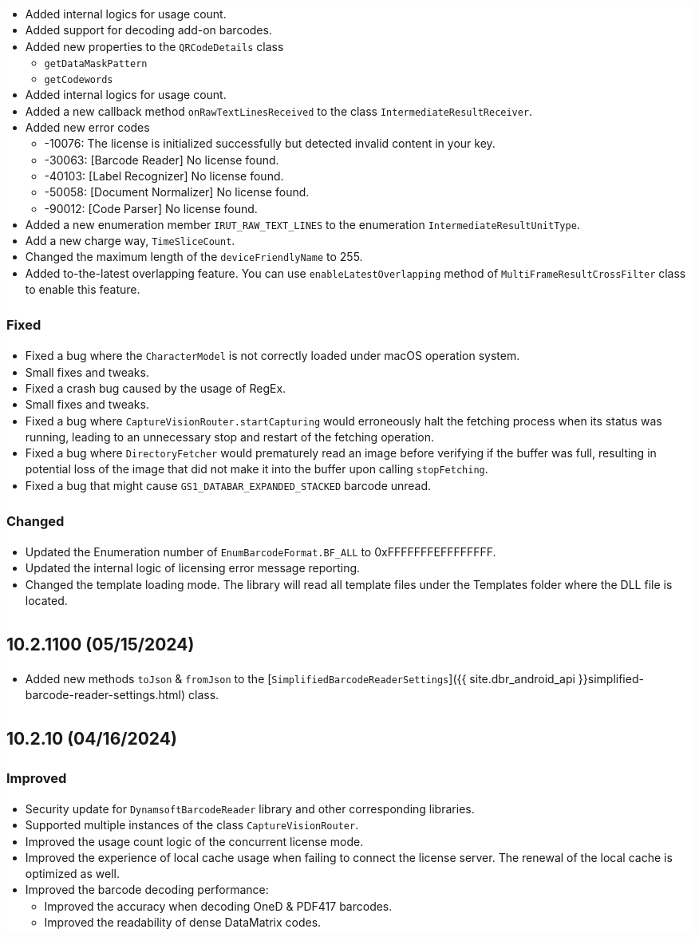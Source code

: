 - Added internal logics for usage count.
- Added support for decoding add-on barcodes.
- Added new properties to the `QRCodeDetails` class
  - `getDataMaskPattern`
  - `getCodewords`
- Added internal logics for usage count.
- Added a new callback method `onRawTextLinesReceived` to the class `IntermediateResultReceiver`.
- Added new error codes
  - -10076: The license is initialized successfully but detected invalid content in your key.
  - -30063: [Barcode Reader] No license found.
  - -40103: [Label Recognizer] No license found.
  - -50058: [Document Normalizer] No license found.
  - -90012: [Code Parser] No license found.
- Added a new enumeration member `IRUT_RAW_TEXT_LINES` to the enumeration `IntermediateResultUnitType`.
- Add a new charge way, `TimeSliceCount`.
- Changed the maximum length of the `deviceFriendlyName` to 255.
- Added to-the-latest overlapping feature. You can use `enableLatestOverlapping` method of `MultiFrameResultCrossFilter` class to enable this feature.

### Fixed

- Fixed a bug where the `CharacterModel` is not correctly loaded under macOS operation system.
- Small fixes and tweaks.
- Fixed a crash bug caused by the usage of RegEx.
- Small fixes and tweaks.
- Fixed a bug where `CaptureVisionRouter.startCapturing` would erroneously halt the fetching process when its status was running, leading to an unnecessary stop and restart of the fetching operation.
- Fixed a bug where `DirectoryFetcher` would prematurely read an image before verifying if the buffer was full, resulting in potential loss of the image that did not make it into the buffer upon calling `stopFetching`.
- Fixed a bug that might cause `GS1_DATABAR_EXPANDED_STACKED` barcode unread.

### Changed

- Updated the Enumeration number of `EnumBarcodeFormat.BF_ALL` to 0xFFFFFFFEFFFFFFFF.
- Updated the internal logic of licensing error message reporting.
- Changed the template loading mode. The library will read all template files under the Templates folder where the DLL file is located.

## 10.2.1100 (05/15/2024)

- Added new methods `toJson` & `fromJson` to the [`SimplifiedBarcodeReaderSettings`]({{ site.dbr_android_api }}simplified-barcode-reader-settings.html) class.

## 10.2.10 (04/16/2024)

### Improved

- Security update for `DynamsoftBarcodeReader` library and other corresponding libraries.
- Supported multiple instances of the class `CaptureVisionRouter`.
- Improved the usage count logic of the concurrent license mode.
- Improved the experience of local cache usage when failing to connect the license server. The renewal of the local cache is optimized as well.
- Improved the barcode decoding performance:
  - Improved the accuracy when decoding OneD & PDF417 barcodes.
  - Improved the readability of dense DataMatrix codes.
